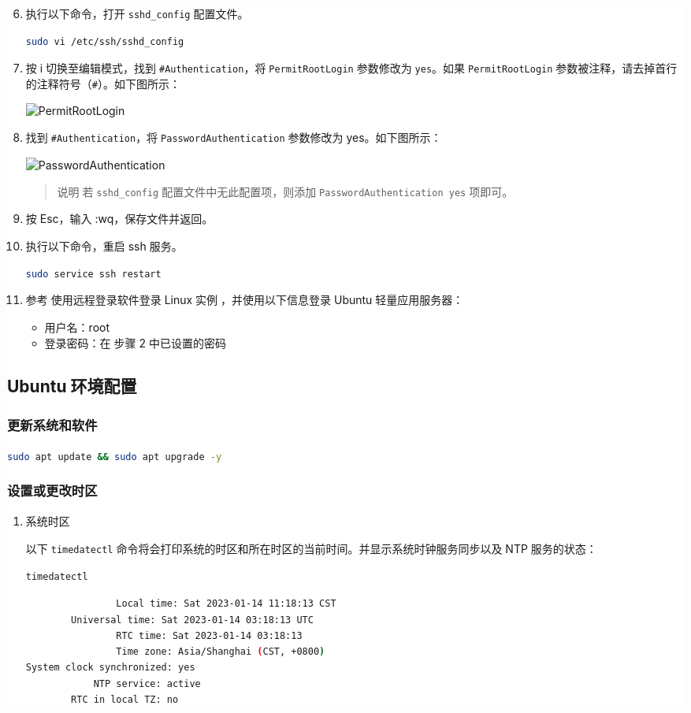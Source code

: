 6. 执行以下命令，打开 `sshd_config` 配置文件。

    ```bash
    sudo vi /etc/ssh/sshd_config
    ```

7. 按 i 切换至编辑模式，找到 `#Authentication`，将 `PermitRootLogin` 参数修改为 `yes`。如果 `PermitRootLogin` 参数被注释，请去掉首行的注释符号（`#`）。如下图所示：

    ![PermitRootLogin](https://alphapenng-1305651397.cos.ap-shanghai.myqcloud.com/uPic/20221221123754_qOYn6U.jpg)

8. 找到 `#Authentication`，将 `PasswordAuthentication` 参数修改为 yes。如下图所示：

    ![PasswordAuthentication](https://alphapenng-1305651397.cos.ap-shanghai.myqcloud.com/uPic/20221221124207_SxqgHR.jpg)

    > 说明
    > 若 `sshd_config` 配置文件中无此配置项，则添加 `PasswordAuthentication yes` 项即可。

9. 按 Esc，输入 :wq，保存文件并返回。

10. 执行以下命令，重启 ssh 服务。

    ```bash
    sudo service ssh restart
    ```

11. 参考 使用远程登录软件登录 Linux 实例 ，并使用以下信息登录 Ubuntu 轻量应用服务器：
    - 用户名：root
    - 登录密码：在 步骤 2 中已设置的密码

## Ubuntu 环境配置

### 更新系统和软件

```bash
sudo apt update && sudo apt upgrade -y
```

### 设置或更改时区

1. 系统时区

    以下 `timedatectl` 命令将会打印系统的时区和所在时区的当前时间。并显示系统时钟服务同步以及 NTP 服务的状态：

    ```bash
    timedatectl
    ```

    ```bash
                    Local time: Sat 2023-01-14 11:18:13 CST
            Universal time: Sat 2023-01-14 03:18:13 UTC
                    RTC time: Sat 2023-01-14 03:18:13    
                    Time zone: Asia/Shanghai (CST, +0800) 
    System clock synchronized: yes                        
                NTP service: active                     
            RTC in local TZ: no       
    ```
